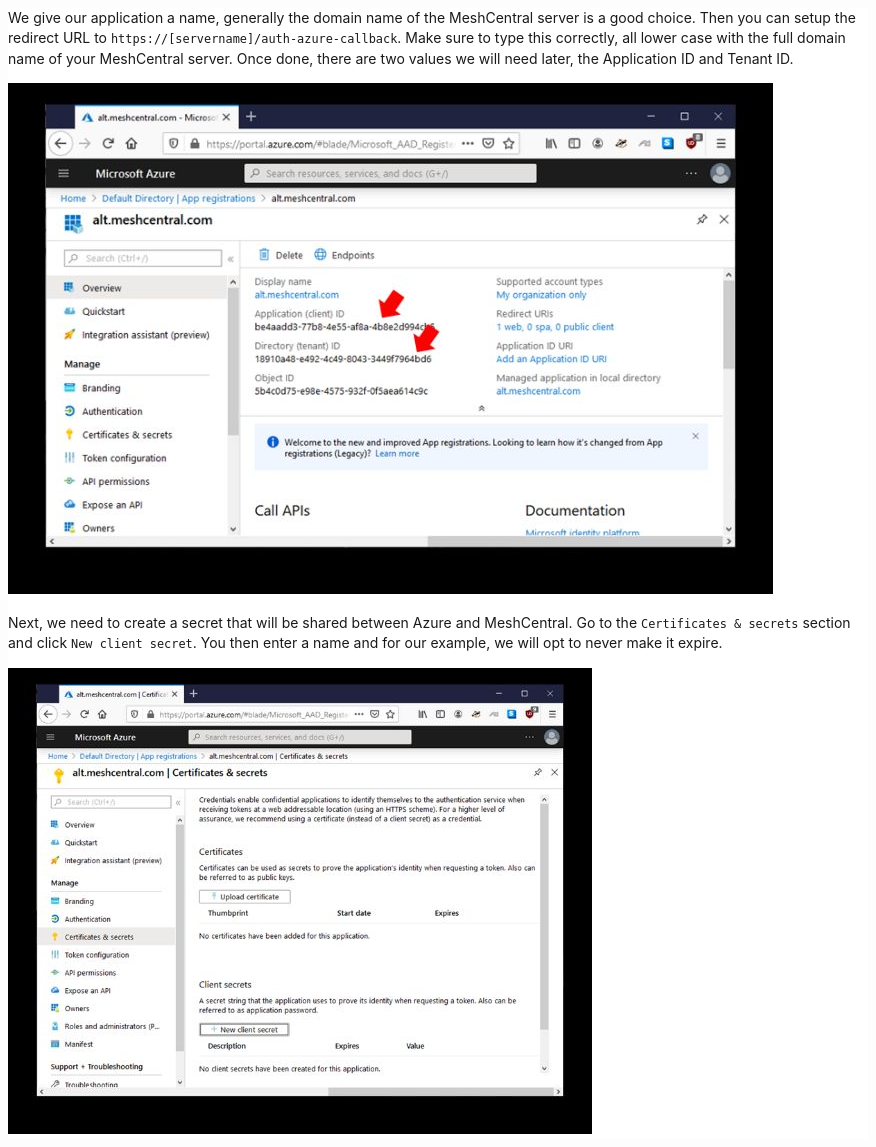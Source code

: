 We give our application a name, generally the domain name of the MeshCentral server is a good choice. Then you can setup the redirect URL to `https://[servername]/auth-azure-callback`. Make sure to type this correctly, all lower case with the full domain name of your MeshCentral server. Once done, there are two values we will need later, the Application ID and Tenant ID.

![](images/2022-05-19-00-50-52.jpg)

Next, we need to create a secret that will be shared between Azure and MeshCentral. Go to the `Certificates & secrets` section and click `New client secret`. You then enter a name and for our example, we will opt to never make it expire.

![](images/2022-05-19-00-51-14.jpg)
